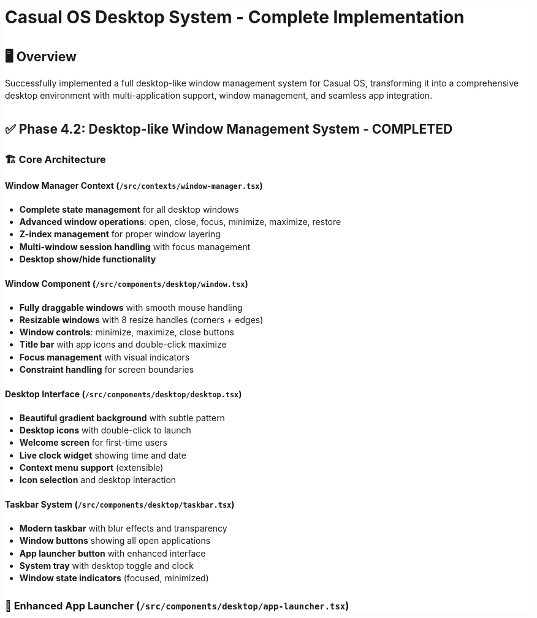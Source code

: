 # Casual OS Desktop System - Complete Implementation

## 🖥️ Overview
Successfully implemented a full desktop-like window management system for Casual OS, transforming it into a comprehensive desktop environment with multi-application support, window management, and seamless app integration.

## ✅ **Phase 4.2: Desktop-like Window Management System - COMPLETED**

### 🏗️ **Core Architecture**

#### **Window Manager Context** (`/src/contexts/window-manager.tsx`)
- **Complete state management** for all desktop windows
- **Advanced window operations**: open, close, focus, minimize, maximize, restore
- **Z-index management** for proper window layering
- **Multi-window session handling** with focus management
- **Desktop show/hide functionality**

#### **Window Component** (`/src/components/desktop/window.tsx`)
- **Fully draggable windows** with smooth mouse handling
- **Resizable windows** with 8 resize handles (corners + edges)
- **Window controls**: minimize, maximize, close buttons
- **Title bar** with app icons and double-click maximize
- **Focus management** with visual indicators
- **Constraint handling** for screen boundaries

#### **Desktop Interface** (`/src/components/desktop/desktop.tsx`)
- **Beautiful gradient background** with subtle pattern
- **Desktop icons** with double-click to launch
- **Welcome screen** for first-time users
- **Live clock widget** showing time and date
- **Context menu support** (extensible)
- **Icon selection** and desktop interaction

#### **Taskbar System** (`/src/components/desktop/taskbar.tsx`)
- **Modern taskbar** with blur effects and transparency
- **Window buttons** showing all open applications
- **App launcher button** with enhanced interface
- **System tray** with desktop toggle and clock
- **Window state indicators** (focused, minimized)

### 🚀 **Enhanced App Launcher** (`/src/components/desktop/app-launcher.tsx`)
